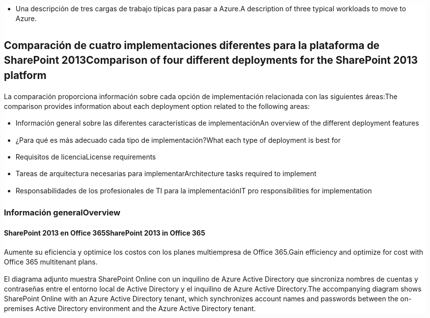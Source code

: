 - <span data-ttu-id="5ed1f-108">Una descripción de tres cargas de trabajo típicas para pasar a Azure.</span><span class="sxs-lookup"><span data-stu-id="5ed1f-108">A description of three typical workloads to move to Azure.</span></span> 
    
## <a name="comparison-of-four-different-deployments-for-the-sharepoint-2013-platform"></a><span data-ttu-id="5ed1f-109">Comparación de cuatro implementaciones diferentes para la plataforma de SharePoint 2013</span><span class="sxs-lookup"><span data-stu-id="5ed1f-109">Comparison of four different deployments for the SharePoint 2013 platform</span></span>

<span data-ttu-id="5ed1f-110">La comparación proporciona información sobre cada opción de implementación relacionada con las siguientes áreas:</span><span class="sxs-lookup"><span data-stu-id="5ed1f-110">The comparison provides information about each deployment option related to the following areas:</span></span> 
  
- <span data-ttu-id="5ed1f-111">Información general sobre las diferentes características de implementación</span><span class="sxs-lookup"><span data-stu-id="5ed1f-111">An overview of the different deployment features</span></span> 
    
- <span data-ttu-id="5ed1f-112">¿Para qué es más adecuado cada tipo de implementación?</span><span class="sxs-lookup"><span data-stu-id="5ed1f-112">What each type of deployment is best for</span></span> 
    
- <span data-ttu-id="5ed1f-113">Requisitos de licencia</span><span class="sxs-lookup"><span data-stu-id="5ed1f-113">License requirements</span></span> 
    
- <span data-ttu-id="5ed1f-114">Tareas de arquitectura necesarias para implementar</span><span class="sxs-lookup"><span data-stu-id="5ed1f-114">Architecture tasks required to implement</span></span> 
    
- <span data-ttu-id="5ed1f-115">Responsabilidades de los profesionales de TI para la implementación</span><span class="sxs-lookup"><span data-stu-id="5ed1f-115">IT pro responsibilities for implementation</span></span> 
    
### <a name="overview"></a><span data-ttu-id="5ed1f-116">Información general</span><span class="sxs-lookup"><span data-stu-id="5ed1f-116">Overview</span></span>

#### <a name="sharepoint-2013-in-office-365"></a><span data-ttu-id="5ed1f-117">SharePoint 2013 en Office 365</span><span class="sxs-lookup"><span data-stu-id="5ed1f-117">SharePoint 2013 in Office 365</span></span>

<span data-ttu-id="5ed1f-118">Aumente su eficiencia y optimice los costos con los planes multiempresa de Office 365.</span><span class="sxs-lookup"><span data-stu-id="5ed1f-118">Gain efficiency and optimize for cost with Office 365 multitenant plans.</span></span> 
  
<span data-ttu-id="5ed1f-119">El diagrama adjunto muestra SharePoint Online con un inquilino de Azure Active Directory que sincroniza nombres de cuentas y contraseñas entre el entorno local de Active Directory y el inquilino de Azure Active Directory.</span><span class="sxs-lookup"><span data-stu-id="5ed1f-119">The accompanying diagram shows SharePoint Online with an Azure Active Directory tenant, which synchronizes account names and passwords between the on-premises Active Directory environment and the Azure Active Directory tenant.</span></span> 
  